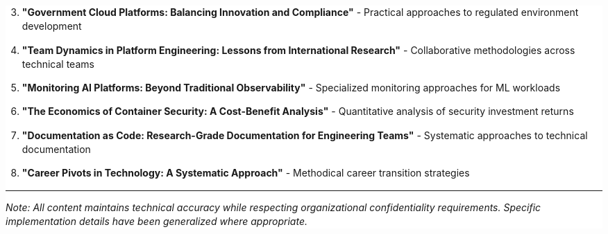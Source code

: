 3. **"Government Cloud Platforms: Balancing Innovation and Compliance"** - Practical approaches to regulated environment development

4. **"Team Dynamics in Platform Engineering: Lessons from International Research"** - Collaborative methodologies across technical teams

5. **"Monitoring AI Platforms: Beyond Traditional Observability"** - Specialized monitoring approaches for ML workloads

6. **"The Economics of Container Security: A Cost-Benefit Analysis"** - Quantitative analysis of security investment returns

7. **"Documentation as Code: Research-Grade Documentation for Engineering Teams"** - Systematic approaches to technical documentation

8. **"Career Pivots in Technology: A Systematic Approach"** - Methodical career transition strategies

---

*Note: All content maintains technical accuracy while respecting organizational confidentiality requirements. Specific implementation details have been generalized where appropriate.*
